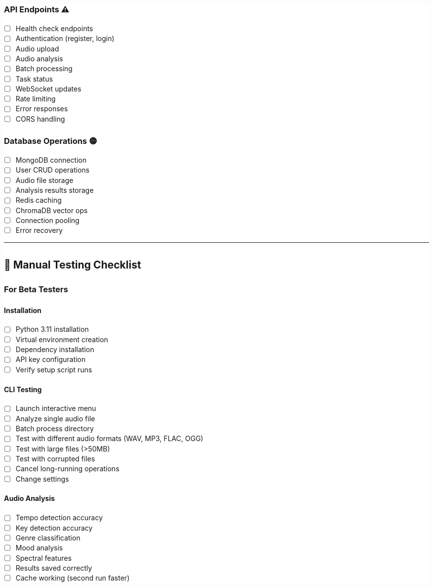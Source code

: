 ### API Endpoints ⚠️
- [ ] Health check endpoints
- [ ] Authentication (register, login)
- [ ] Audio upload
- [ ] Audio analysis
- [ ] Batch processing
- [ ] Task status
- [ ] WebSocket updates
- [ ] Rate limiting
- [ ] Error responses
- [ ] CORS handling

### Database Operations 🟡
- [ ] MongoDB connection
- [ ] User CRUD operations
- [ ] Audio file storage
- [ ] Analysis results storage
- [ ] Redis caching
- [ ] ChromaDB vector ops
- [ ] Connection pooling
- [ ] Error recovery

---

## 🧪 Manual Testing Checklist

### For Beta Testers

#### Installation
- [ ] Python 3.11 installation
- [ ] Virtual environment creation
- [ ] Dependency installation
- [ ] API key configuration
- [ ] Verify setup script runs

#### CLI Testing
- [ ] Launch interactive menu
- [ ] Analyze single audio file
- [ ] Batch process directory
- [ ] Test with different audio formats (WAV, MP3, FLAC, OGG)
- [ ] Test with large files (>50MB)
- [ ] Test with corrupted files
- [ ] Cancel long-running operations
- [ ] Change settings

#### Audio Analysis
- [ ] Tempo detection accuracy
- [ ] Key detection accuracy
- [ ] Genre classification
- [ ] Mood analysis
- [ ] Spectral features
- [ ] Results saved correctly
- [ ] Cache working (second run faster)

